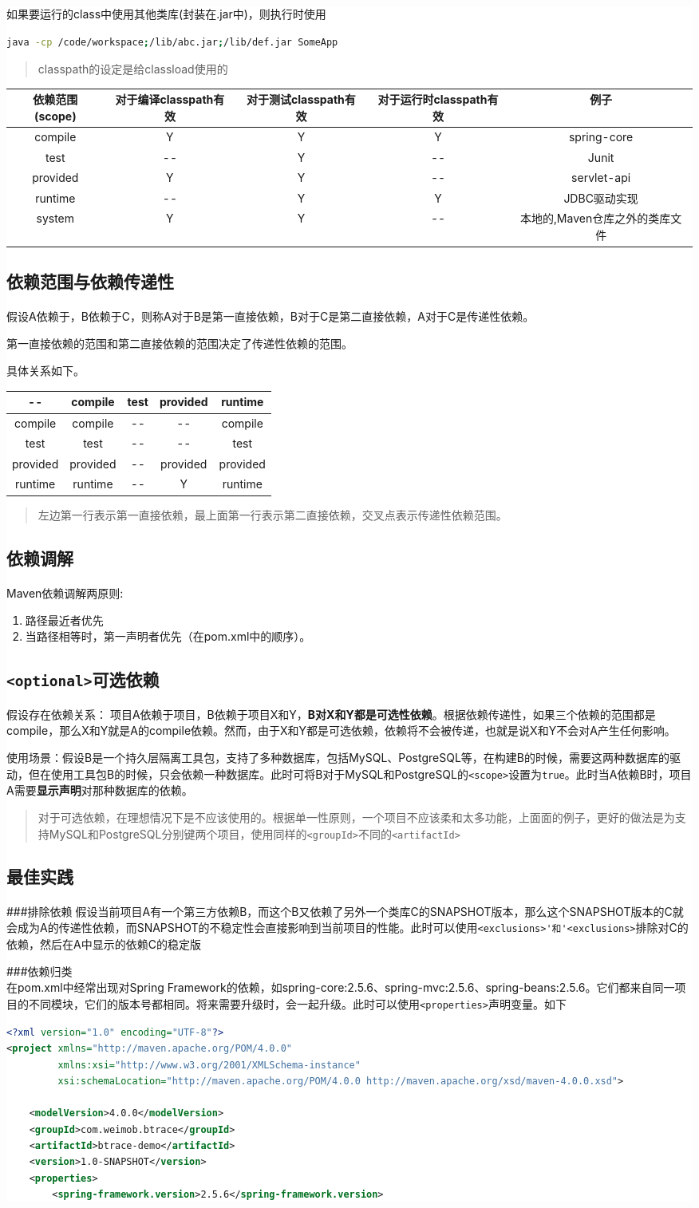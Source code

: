 如果要运行的class中使用其他类库(封装在.jar中)，则执行时使用
```bash
java -cp /code/workspace;/lib/abc.jar;/lib/def.jar SomeApp
```
> classpath的设定是给classload使用的  

依赖范围(scope) | 对于编译classpath有效| 对于测试classpath有效| 对于运行时classpath有效|例子
:--------:|:---------:|:-------:|:-------:|:-------:
compile |Y| Y|Y|spring-core
test |--|Y|--|Junit
provided|Y|Y|--|servlet-api
runtime |--|Y|Y|JDBC驱动实现
system |Y|Y|--|本地的,Maven仓库之外的类库文件

## 依赖范围与依赖传递性
假设A依赖于，B依赖于C，则称A对于B是第一直接依赖，B对于C是第二直接依赖，A对于C是传递性依赖。

第一直接依赖的范围和第二直接依赖的范围决定了传递性依赖的范围。

具体关系如下。

 --| compile| test| provided|runtime
:--------:|:---------:|:-------:|:-------:|:-------:
compile |compile| --|--|compile
test |test|--|--|test
provided|provided|--|provided|provided
runtime |runtime|--|Y|runtime

> 左边第一行表示第一直接依赖，最上面第一行表示第二直接依赖，交叉点表示传递性依赖范围。  

## 依赖调解  
Maven依赖调解两原则: 
1. 路径最近者优先
2. 当路径相等时，第一声明者优先（在pom.xml中的顺序）。

## `<optional>`可选依赖
假设存在依赖关系： 项目A依赖于项目，B依赖于项目X和Y，**B对X和Y都是可选性依赖**。根据依赖传递性，如果三个依赖的范围都是compile，那么X和Y就是A的compile依赖。然而，由于X和Y都是可选依赖，依赖将不会被传递，也就是说X和Y不会对A产生任何影响。  

使用场景：假设B是一个持久层隔离工具包，支持了多种数据库，包括MySQL、PostgreSQL等，在构建B的时候，需要这两种数据库的驱动，但在使用工具包B的时候，只会依赖一种数据库。此时可将B对于MySQL和PostgreSQL的`<scope>`设置为`true`。此时当A依赖B时，项目A需要**显示声明**对那种数据库的依赖。  
> 对于可选依赖，在理想情况下是不应该使用的。根据单一性原则，一个项目不应该柔和太多功能，上面面的例子，更好的做法是为支持MySQL和PostgreSQL分别键两个项目，使用同样的`<groupId>`不同的`<artifactId>`  

## 最佳实践  
###排除依赖
假设当前项目A有一个第三方依赖B，而这个B又依赖了另外一个类库C的SNAPSHOT版本，那么这个SNAPSHOT版本的C就会成为A的传递性依赖，而SNAPSHOT的不稳定性会直接影响到当前项目的性能。此时可以使用`<exclusions>'和'<exclusions>`排除对C的依赖，然后在A中显示的依赖C的稳定版

###依赖归类  
在pom.xml中经常出现对Spring Framework的依赖，如spring-core:2.5.6、spring-mvc:2.5.6、spring-beans:2.5.6。它们都来自同一项目的不同模块，它们的版本号都相同。将来需要升级时，会一起升级。此时可以使用`<properties>`声明变量。如下
```xml
<?xml version="1.0" encoding="UTF-8"?>
<project xmlns="http://maven.apache.org/POM/4.0.0"
         xmlns:xsi="http://www.w3.org/2001/XMLSchema-instance"
         xsi:schemaLocation="http://maven.apache.org/POM/4.0.0 http://maven.apache.org/xsd/maven-4.0.0.xsd">
    
    <modelVersion>4.0.0</modelVersion>
    <groupId>com.weimob.btrace</groupId>
    <artifactId>btrace-demo</artifactId>
    <version>1.0-SNAPSHOT</version>
	<properties>
		<spring-framework.version>2.5.6</spring-framework.version>
```